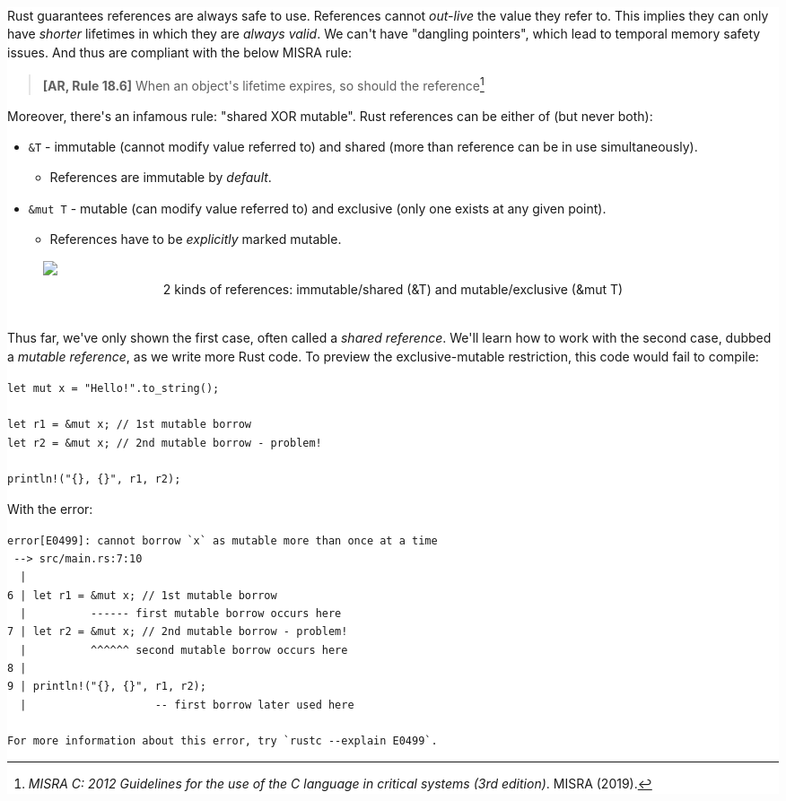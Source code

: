 Rust guarantees references are always safe to use.
References cannot *out-live* the value they refer to.
This implies they can only have *shorter* lifetimes in which they are *always valid*.
We can't have "dangling pointers", which lead to temporal memory safety issues.
And thus are compliant with the below MISRA rule:

> **[AR, Rule 18.6]** When an object's lifetime expires, so should the reference[^MISRA_2012]

Moreover, there's an infamous rule: "shared XOR mutable".
Rust references can be either of (but never both):

* `&T` - immutable (cannot modify value referred to) and shared (more than reference can be in use simultaneously).

    * References are immutable by *default*.

* `&mut T` - mutable (can modify value referred to) and exclusive (only one exists at any given point).

    * References have to be *explicitly* marked mutable.

<p align="center">
  <figure>
  <img width="100%" src="ref_venn_normal.svg">
  <figcaption><center>2 kinds of references: immutable/shared (&T) and mutable/exclusive (&mut T)</center></figcaption><br>
  </figure>
</p>

Thus far, we've only shown the first case, often called a *shared reference*.
We'll learn how to work with the second case, dubbed a *mutable reference*, as we write more Rust code.
To preview the exclusive-mutable restriction, this code would fail to compile:

```rust,ignore
let mut x = "Hello!".to_string();

let r1 = &mut x; // 1st mutable borrow
let r2 = &mut x; // 2nd mutable borrow - problem!

println!("{}, {}", r1, r2);
```

With the error:

```ignore
error[E0499]: cannot borrow `x` as mutable more than once at a time
 --> src/main.rs:7:10
  |
6 | let r1 = &mut x; // 1st mutable borrow
  |          ------ first mutable borrow occurs here
7 | let r2 = &mut x; // 2nd mutable borrow - problem!
  |          ^^^^^^ second mutable borrow occurs here
8 |
9 | println!("{}, {}", r1, r2);
  |                    -- first borrow later used here

For more information about this error, try `rustc --explain E0499`.
```


[^BorrowChecker]: [*MIR borrow check*](https://rustc-dev-guide.rust-lang.org/borrow_check.html). Guide to Rustc Development (Accessed 2022).
[^GeneralTrend]: At some level, that's also true of most Programming Language (PL) innovations (e.g. type systems and annotation-based frameworks).
[^CHESS]: [*CHESS: Computers and Humans Exploring Software Security*](https://www.darpa.mil/attachments/CHESS-Slides-DISTAR.pdf). Dustin Fraze (2018, Public Domain).
[^CHESSDesc]: [*Computers and Humans Exploring Software Security (CHESS)*](https://www.darpa.mil/program/computers-and-humans-exploring-software-security). William Martin (Accessed 2022).
[^ExampleCredit]: To give appropriate credit, this example is based on [this StackOverflow question](https://stackoverflow.com/questions/11137516/scope-vs-lifetime-of-variable) and [this part](https://doc.rust-lang.org/book/ch10-03-lifetime-syntax.html) of TRPL book. In particular, we use the same ASCII diagram comments of TRPL.
[^Gpp]: We compiled this program with command `g++ scope.cpp -o scope` using `g++` version 9.4.0 (latest shipping on Ubuntu 20.04 LTS at the time of this writing). No warning was emitted.
[^TraitCopy]: [*Trait `std::marker::Copy`*](https://doc.rust-lang.org/std/marker/trait.Copy.html). The Rust Team (Accessed 2022).
[^MISRA_2012]: *MISRA C: 2012 Guidelines for the use of the C language in critical systems (3rd edition)*. MISRA (2019).
[^RefCell]: [*Module `std::cell`*](https://doc.rust-lang.org/std/cell/index.html). The Rust Team (Accessed 2022).
[^RwLock]: [*Struct `std::sync::RwLock`*](https://doc.rust-lang.org/std/sync/struct.RwLock.html). The Rust Team (Accessed 2022).
[^TRPL]: [*`RefCell<T>` and the Interior Mutability Pattern*](https://doc.rust-lang.org/book/ch15-05-interior-mutability.html). by Steve Klabnik, Carol Nichols (Accessed 2022).